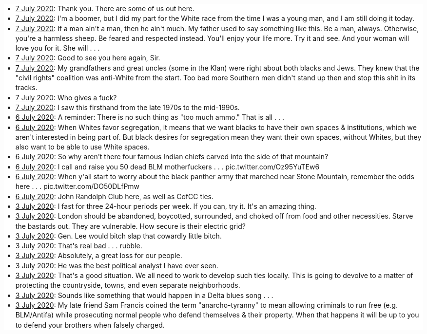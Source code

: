 * [ 7 July 2020](https://web.archive.org/web/20200707020439/https://twitter.com/mike_macinnis/status/1280321159590866944): Thank you. There are some of us out here.
* [ 7 July 2020](https://web.archive.org/web/20200707020513/https://twitter.com/mike_macinnis/status/1280320902891098113): I'm a boomer, but I did my part for the White race from the time I was a young man, and I am still doing it today.
* [ 7 July 2020](https://web.archive.org/web/20200707015141/https://twitter.com/mike_macinnis/status/1280317779761958913): If a man ain't a man, then he ain't much. My father used to say something like this. Be a man, always. Otherwise, you're a harmless sheep. Be feared and respected instead. You'll enjoy your life more. Try it and see. And your woman will love you for it. She will . . .
* [ 7 July 2020](https://web.archive.org/web/20200707015055/https://twitter.com/mike_macinnis/status/1280314502450262017): Good to see you here again, Sir.
* [ 7 July 2020](https://web.archive.org/web/20200707012745/https://twitter.com/mike_macinnis/status/1280311409545342977): My grandfathers and great uncles (some in the Klan) were right about both blacks and Jews. They knew that the "civil rights" coalition was anti-White from the start. Too bad more Southern men didn't stand up then and stop this shit in its tracks.
* [ 7 July 2020](https://web.archive.org/web/20200707011653/https://twitter.com/mike_macinnis/status/1280307978504044545): Who gives a fuck?
* [ 7 July 2020](https://web.archive.org/web/20200707005200/https://twitter.com/mike_macinnis/status/1280301675299827713): I saw this firsthand from the late 1970s to the mid-1990s.
* [ 6 July 2020](https://web.archive.org/web/20200706212057/https://twitter.com/mike_macinnis/status/1280249514662621184): A reminder: There is no such thing as "too much ammo." That is all . . .
* [ 6 July 2020](https://web.archive.org/web/20200706025712/https://twitter.com/mike_macinnis/status/1279971151037394945): When Whites favor segregation, it means that we want blacks to have their own spaces & institutions, which we aren't interested in being part of. But black desires for segregation mean they want their own spaces, without Whites, but they also want to be able to use White spaces.
* [ 6 July 2020](https://web.archive.org/web/20200706020007/https://twitter.com/mike_macinnis/status/1279957228615684097): So why aren't there four famous Indian chiefs carved into the side of that mountain?
* [ 6 July 2020](https://web.archive.org/web/20200706011800/https://twitter.com/mike_macinnis/status/1279946497367261184): I call and raise you 50 dead BLM motherfuckers . . . pic.twitter.com/Oz95YuTEw6
* [ 6 July 2020](https://web.archive.org/web/20200706013828/https://twitter.com/mike_macinnis/status/1279943232940470272): When y'all start to worry about the black panther army that marched near Stone Mountain, remember the odds here . . . pic.twitter.com/DO50DLfPmw
* [ 6 July 2020](https://web.archive.org/web/20200706010534/https://twitter.com/mike_macinnis/status/1279940936152150016): John Randolph Club here, as well as CofCC ties.
* [ 3 July 2020](https://web.archive.org/web/20200703022012/https://twitter.com/mike_macinnis/status/1278874529721352193): I fast for three 24-hour periods per week. If you can, try it. It's an amazing thing.
* [ 3 July 2020](https://web.archive.org/web/20200703014724/https://twitter.com/mike_macinnis/status/1278867694092275712): London should be abandoned, boycotted, surrounded, and choked off from food and other necessities. Starve the bastards out. They are vulnerable. How secure is their electric grid?
* [ 3 July 2020](https://web.archive.org/web/20200703015225/https://twitter.com/mike_macinnis/status/1278866576880607233): Gen. Lee would bitch slap that cowardly little bitch.
* [ 3 July 2020](https://web.archive.org/web/20200703014209/https://twitter.com/mike_macinnis/status/1278865343063240705): That's real bad . . . rubble.
* [ 3 July 2020](https://web.archive.org/web/20200703013142/https://twitter.com/mike_macinnis/status/1278860917405597696): Absolutely, a great loss for our people.
* [ 3 July 2020](https://web.archive.org/web/20200703012547/https://twitter.com/mike_macinnis/status/1278859709576097798): He was the best political analyst I have ever seen.
* [ 3 July 2020](https://web.archive.org/web/20200703012423/https://twitter.com/mike_macinnis/status/1278859322303406080): That's a good situation. We all need to work to develop such ties locally. This is going to devolve to a matter of protecting the countryside, towns, and even separate neighborhoods.
* [ 3 July 2020](https://web.archive.org/web/20200703011838/https://twitter.com/mike_macinnis/status/1278856862641934336): Sounds like something that would happen in a Delta blues song . . .
* [ 3 July 2020](https://web.archive.org/web/20200703010941/https://twitter.com/mike_macinnis/status/1278856564342951936): My late friend Sam Francis coined the term "anarcho-tyranny" to mean allowing criminals to run free (e.g. BLM/Antifa) while prosecuting normal people who defend themselves & their property. When that happens it will be up to you to defend your brothers when falsely charged.